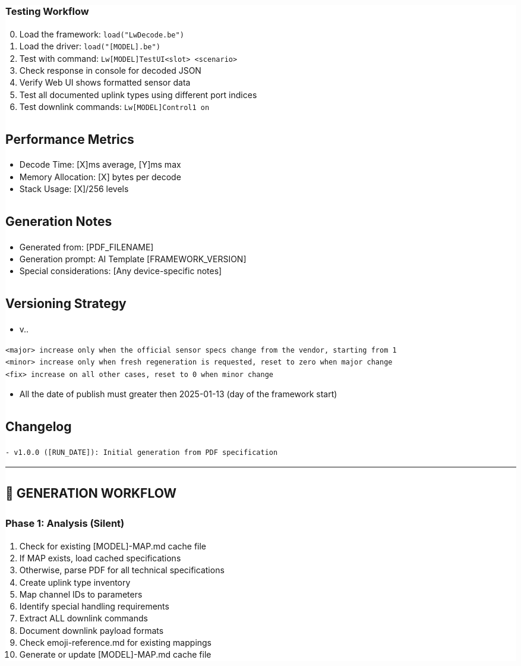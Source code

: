 ### Testing Workflow
0. Load the framework: `load("LwDecode.be")`
1. Load the driver: `load("[MODEL].be")`
2. Test with command: `Lw[MODEL]TestUI<slot> <scenario>`
3. Check response in console for decoded JSON
4. Verify Web UI shows formatted sensor data
5. Test all documented uplink types using different port indices
6. Test downlink commands: `Lw[MODEL]Control1 on`

## Performance Metrics
- Decode Time: [X]ms average, [Y]ms max
- Memory Allocation: [X] bytes per decode
- Stack Usage: [X]/256 levels

## Generation Notes
- Generated from: [PDF_FILENAME]
- Generation prompt: AI Template [FRAMEWORK_VERSION]
- Special considerations: [Any device-specific notes]

## Versioning Strategy

- v<major>.<minor>.<fix>
```
<major> increase only when the official sensor specs change from the vendor, starting from 1
<minor> increase only when fresh regeneration is requested, reset to zero when major change
<fix> increase on all other cases, reset to 0 when minor change 
```
- All the date of publish must greater then 2025-01-13 (day of the framework start) 

## Changelog
```
- v1.0.0 ([RUN_DATE]): Initial generation from PDF specification
```

---

## 🚀 GENERATION WORKFLOW

### Phase 1: Analysis (Silent)
1. Check for existing [MODEL]-MAP.md cache file
2. If MAP exists, load cached specifications
3. Otherwise, parse PDF for all technical specifications
4. Create uplink type inventory
5. Map channel IDs to parameters
6. Identify special handling requirements
7. Extract ALL downlink commands
8. Document downlink payload formats
9. Check emoji-reference.md for existing mappings
10. Generate or update [MODEL]-MAP.md cache file
